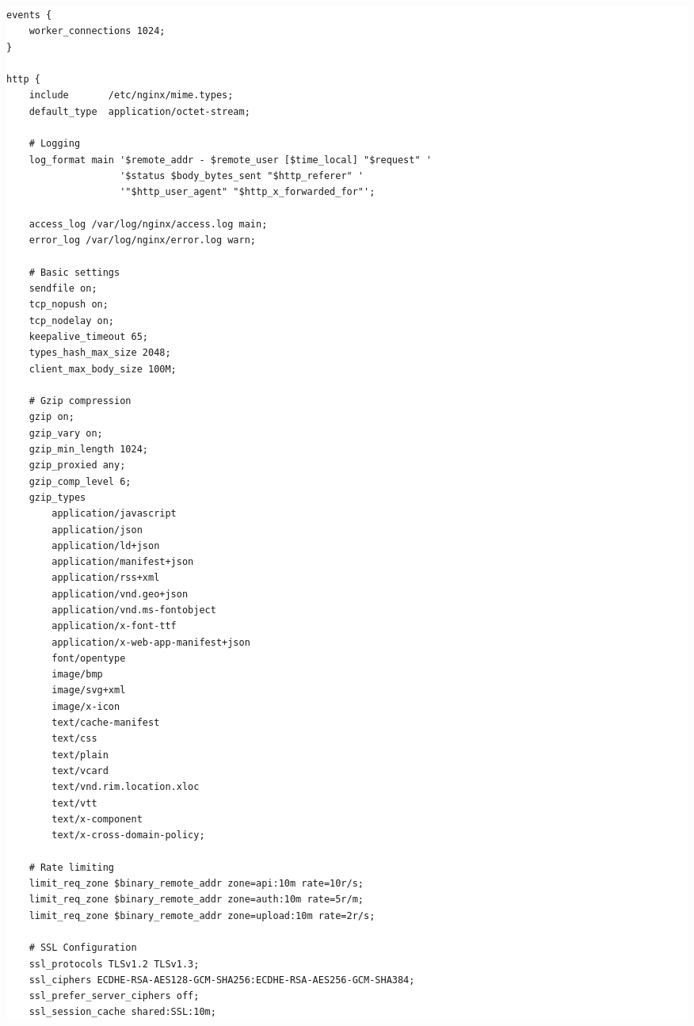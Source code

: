 ```nginx
events {
    worker_connections 1024;
}

http {
    include       /etc/nginx/mime.types;
    default_type  application/octet-stream;

    # Logging
    log_format main '$remote_addr - $remote_user [$time_local] "$request" '
                    '$status $body_bytes_sent "$http_referer" '
                    '"$http_user_agent" "$http_x_forwarded_for"';
    
    access_log /var/log/nginx/access.log main;
    error_log /var/log/nginx/error.log warn;

    # Basic settings
    sendfile on;
    tcp_nopush on;
    tcp_nodelay on;
    keepalive_timeout 65;
    types_hash_max_size 2048;
    client_max_body_size 100M;

    # Gzip compression
    gzip on;
    gzip_vary on;
    gzip_min_length 1024;
    gzip_proxied any;
    gzip_comp_level 6;
    gzip_types
        application/javascript
        application/json
        application/ld+json
        application/manifest+json
        application/rss+xml
        application/vnd.geo+json
        application/vnd.ms-fontobject
        application/x-font-ttf
        application/x-web-app-manifest+json
        font/opentype
        image/bmp
        image/svg+xml
        image/x-icon
        text/cache-manifest
        text/css
        text/plain
        text/vcard
        text/vnd.rim.location.xloc
        text/vtt
        text/x-component
        text/x-cross-domain-policy;

    # Rate limiting
    limit_req_zone $binary_remote_addr zone=api:10m rate=10r/s;
    limit_req_zone $binary_remote_addr zone=auth:10m rate=5r/m;
    limit_req_zone $binary_remote_addr zone=upload:10m rate=2r/s;

    # SSL Configuration
    ssl_protocols TLSv1.2 TLSv1.3;
    ssl_ciphers ECDHE-RSA-AES128-GCM-SHA256:ECDHE-RSA-AES256-GCM-SHA384;
    ssl_prefer_server_ciphers off;
    ssl_session_cache shared:SSL:10m;
```